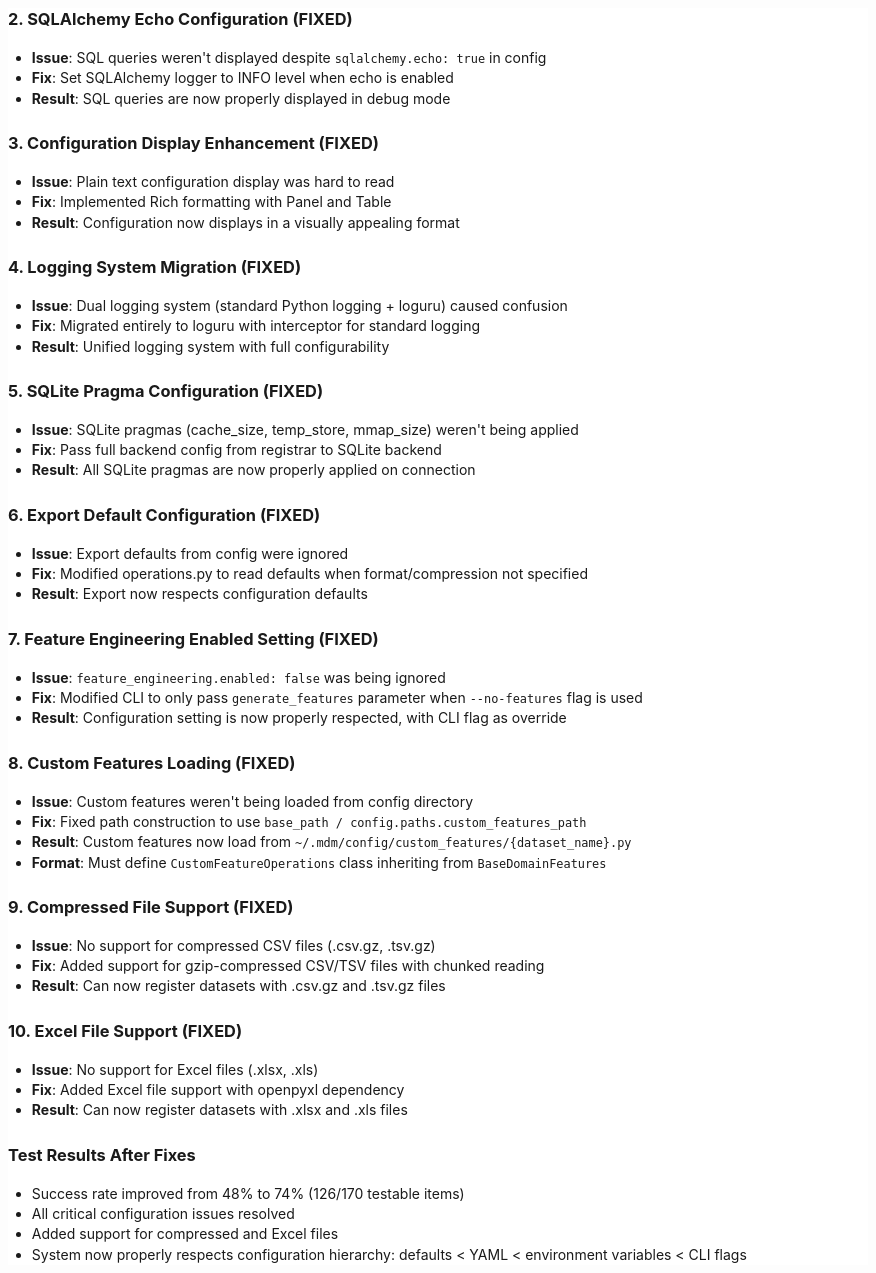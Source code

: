 ### 2. SQLAlchemy Echo Configuration (FIXED)
- **Issue**: SQL queries weren't displayed despite `sqlalchemy.echo: true` in config
- **Fix**: Set SQLAlchemy logger to INFO level when echo is enabled
- **Result**: SQL queries are now properly displayed in debug mode

### 3. Configuration Display Enhancement (FIXED)
- **Issue**: Plain text configuration display was hard to read
- **Fix**: Implemented Rich formatting with Panel and Table
- **Result**: Configuration now displays in a visually appealing format

### 4. Logging System Migration (FIXED)
- **Issue**: Dual logging system (standard Python logging + loguru) caused confusion
- **Fix**: Migrated entirely to loguru with interceptor for standard logging
- **Result**: Unified logging system with full configurability

### 5. SQLite Pragma Configuration (FIXED)
- **Issue**: SQLite pragmas (cache_size, temp_store, mmap_size) weren't being applied
- **Fix**: Pass full backend config from registrar to SQLite backend
- **Result**: All SQLite pragmas are now properly applied on connection

### 6. Export Default Configuration (FIXED)
- **Issue**: Export defaults from config were ignored
- **Fix**: Modified operations.py to read defaults when format/compression not specified
- **Result**: Export now respects configuration defaults

### 7. Feature Engineering Enabled Setting (FIXED)
- **Issue**: `feature_engineering.enabled: false` was being ignored
- **Fix**: Modified CLI to only pass `generate_features` parameter when `--no-features` flag is used
- **Result**: Configuration setting is now properly respected, with CLI flag as override

### 8. Custom Features Loading (FIXED)
- **Issue**: Custom features weren't being loaded from config directory
- **Fix**: Fixed path construction to use `base_path / config.paths.custom_features_path`
- **Result**: Custom features now load from `~/.mdm/config/custom_features/{dataset_name}.py`
- **Format**: Must define `CustomFeatureOperations` class inheriting from `BaseDomainFeatures`

### 9. Compressed File Support (FIXED)
- **Issue**: No support for compressed CSV files (.csv.gz, .tsv.gz)
- **Fix**: Added support for gzip-compressed CSV/TSV files with chunked reading
- **Result**: Can now register datasets with .csv.gz and .tsv.gz files

### 10. Excel File Support (FIXED)
- **Issue**: No support for Excel files (.xlsx, .xls)
- **Fix**: Added Excel file support with openpyxl dependency
- **Result**: Can now register datasets with .xlsx and .xls files

### Test Results After Fixes
- Success rate improved from 48% to 74% (126/170 testable items)
- All critical configuration issues resolved
- Added support for compressed and Excel files
- System now properly respects configuration hierarchy: defaults < YAML < environment variables < CLI flags
